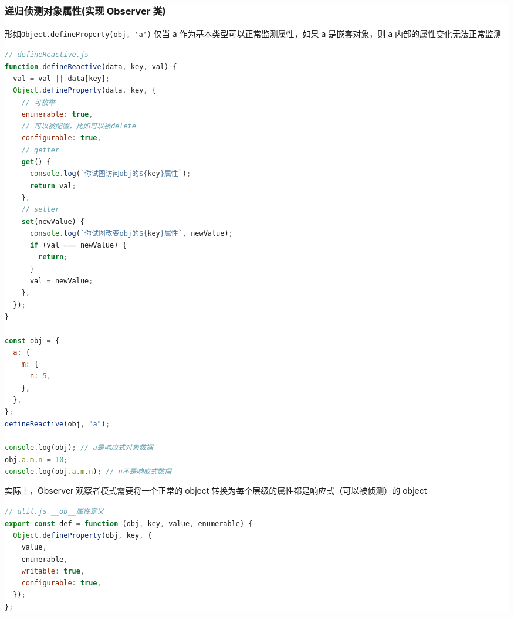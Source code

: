### 递归侦测对象属性(实现 Observer 类)

形如`Object.defineProperty(obj, 'a')` 仅当 a 作为基本类型可以正常监测属性，如果 a 是嵌套对象，则 a 内部的属性变化无法正常监测

```js
// defineReactive.js
function defineReactive(data, key, val) {
  val = val || data[key];
  Object.defineProperty(data, key, {
    // 可枚举
    enumerable: true,
    // 可以被配置，比如可以被delete
    configurable: true,
    // getter
    get() {
      console.log(`你试图访问obj的${key}属性`);
      return val;
    },
    // setter
    set(newValue) {
      console.log(`你试图改变obj的${key}属性`, newValue);
      if (val === newValue) {
        return;
      }
      val = newValue;
    },
  });
}

const obj = {
  a: {
    m: {
      n: 5,
    },
  },
};
defineReactive(obj, "a");

console.log(obj); // a是响应式对象数据
obj.a.m.n = 10;
console.log(obj.a.m.n); // n不是响应式数据
```

实际上，Observer 观察者模式需要将一个正常的 object 转换为每个层级的属性都是响应式（可以被侦测）的 object

```js
// util.js __ob__属性定义
export const def = function (obj, key, value, enumerable) {
  Object.defineProperty(obj, key, {
    value,
    enumerable,
    writable: true,
    configurable: true,
  });
};
```
